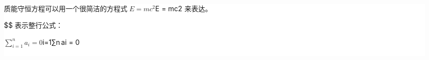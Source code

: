 <p>质能守恒方程可以用一个很简洁的方程式 <span class="katex--inline"><span class="katex"><span class="katex-mathml"><math><semantics><mrow><mi>E</mi><mo>=</mo><mi>m</mi><msup><mi>c</mi><mn>2</mn></msup></mrow><annotation encoding="application/x-tex">E=mc^2</annotation></semantics></math></span><span class="katex-html" aria-hidden="true"><span class="base"><span class="strut" style="height: 0.68333em; vertical-align: 0em;"></span><span class="mord mathit" style="margin-right: 0.05764em;">E</span><span class="mspace" style="margin-right: 0.277778em;"></span><span class="mrel">=</span><span class="mspace" style="margin-right: 0.277778em;"></span></span><span class="base"><span class="strut" style="height: 0.814108em; vertical-align: 0em;"></span><span class="mord mathit">m</span><span class="mord"><span class="mord mathit">c</span><span class="msupsub"><span class="vlist-t"><span class="vlist-r"><span class="vlist" style="height: 0.814108em;"><span class="" style="top: -3.063em; margin-right: 0.05em;"><span class="pstrut" style="height: 2.7em;"></span><span class="sizing reset-size6 size3 mtight"><span class="mord mtight">2</span></span></span></span></span></span></span></span></span></span></span></span> 来表达。</p>
<p>$$ 表示整行公式：</p>
<p><span class="katex--display"><span class="katex-display"><span class="katex"><span class="katex-mathml"><math><semantics><mrow><munderover><mo>∑</mo><mrow><mi>i</mi><mo>=</mo><mn>1</mn></mrow><mi>n</mi></munderover><msub><mi>a</mi><mi>i</mi></msub><mo>=</mo><mn>0</mn></mrow><annotation encoding="application/x-tex">\sum_{i=1}^n a_i=0</annotation></semantics></math></span><span class="katex-html" aria-hidden="true"><span class="base"><span class="strut" style="height: 2.92907em; vertical-align: -1.27767em;"></span><span class="mop op-limits"><span class="vlist-t vlist-t2"><span class="vlist-r"><span class="vlist" style="height: 1.6514em;"><span class="" style="top: -1.87233em; margin-left: 0em;"><span class="pstrut" style="height: 3.05em;"></span><span class="sizing reset-size6 size3 mtight"><span class="mord mtight"><span class="mord mathit mtight">i</span><span class="mrel mtight">=</span><span class="mord mtight">1</span></span></span></span><span class="" style="top: -3.05001em;"><span class="pstrut" style="height: 3.05em;"></span><span class=""><span class="mop op-symbol large-op">∑</span></span></span><span class="" style="top: -4.30001em; margin-left: 0em;"><span class="pstrut" style="height: 3.05em;"></span><span class="sizing reset-size6 size3 mtight"><span class="mord mathit mtight">n</span></span></span></span><span class="vlist-s">​</span></span><span class="vlist-r"><span class="vlist" style="height: 1.27767em;"><span class=""></span></span></span></span></span><span class="mspace" style="margin-right: 0.166667em;"></span><span class="mord"><span class="mord mathit">a</span><span class="msupsub"><span class="vlist-t vlist-t2"><span class="vlist-r"><span class="vlist" style="height: 0.311664em;"><span class="" style="top: -2.55em; margin-left: 0em; margin-right: 0.05em;"><span class="pstrut" style="height: 2.7em;"></span><span class="sizing reset-size6 size3 mtight"><span class="mord mathit mtight">i</span></span></span></span><span class="vlist-s">​</span></span><span class="vlist-r"><span class="vlist" style="height: 0.15em;"><span class=""></span></span></span></span></span></span><span class="mspace" style="margin-right: 0.277778em;"></span><span class="mrel">=</span><span class="mspace" style="margin-right: 0.277778em;"></span></span><span class="base"><span class="strut" style="height: 0.64444em; vertical-align: 0em;"></span><span class="mord">0</span></span></span></span></span></span></p>